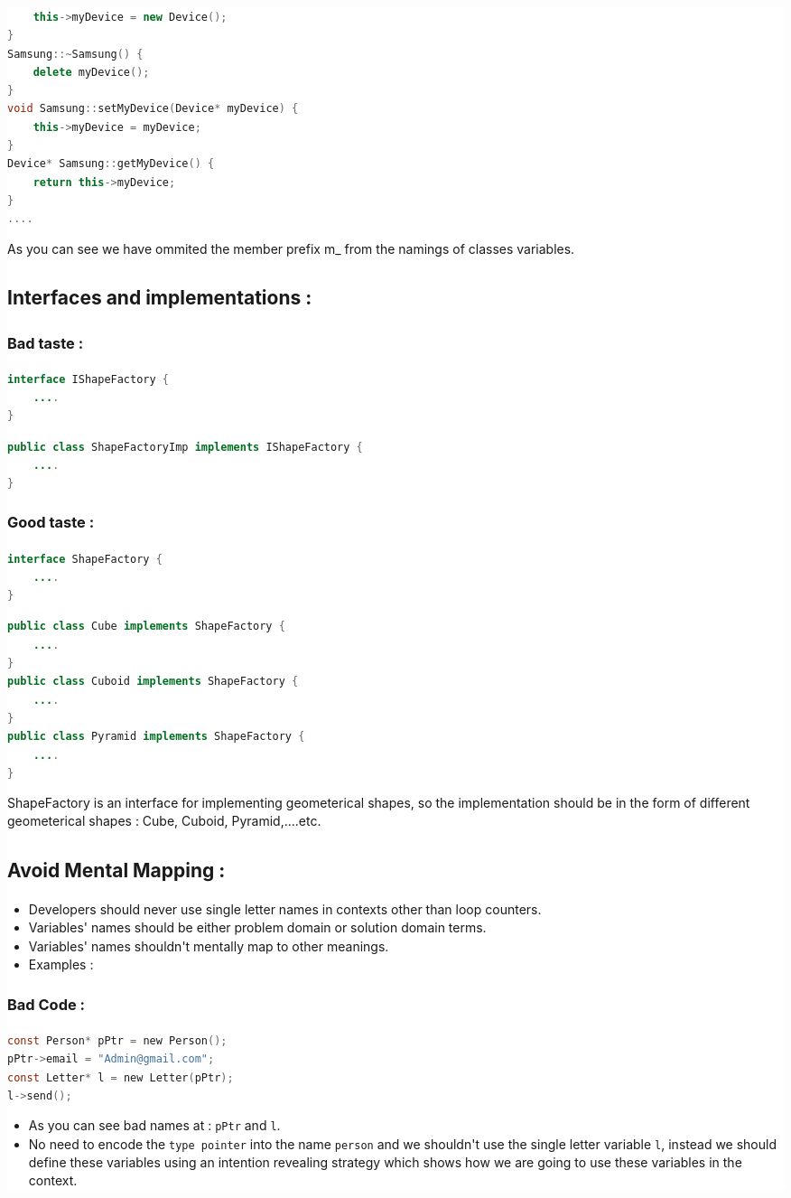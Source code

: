 ```cpp
	this->myDevice = new Device();
}
Samsung::~Samsung() {
	delete myDevice();
}
void Samsung::setMyDevice(Device* myDevice) {
	this->myDevice = myDevice;
}
Device* Samsung::getMyDevice() {
	return this->myDevice;
}
....
```
As you can see we have ommited the member prefix m_ from the namings of classes variables.
## Interfaces and implementations : 
### Bad taste : 
```java
interface IShapeFactory {
	....
}
```
```java
public class ShapeFactoryImp implements IShapeFactory {
	....
}
```
### Good taste : 
```java
interface ShapeFactory {
	....
}
```
```java
public class Cube implements ShapeFactory {
	....
}
public class Cuboid implements ShapeFactory {
	....
}
public class Pyramid implements ShapeFactory {
	....
}
```
ShapeFactory is an interface for implementing geometerical shapes, so the implementation should be in the form of different geometerical shapes : Cube, Cuboid, Pyramid,....etc.
## Avoid Mental Mapping :
- Developers should never use single letter names in contexts other than loop counters.
- Variables' names should be either problem domain or solution domain terms.
- Variables' names shouldn't mentally map to other meanings.
- Examples : 
### Bad Code : 
```c
const Person* pPtr = new Person();
pPtr->email = "Admin@gmail.com";
const Letter* l = new Letter(pPtr);
l->send();
```
- As you can see bad names at : `pPtr` and `l`.
- No need to encode the `type pointer` into the name `person` and we shouldn't use the single letter variable `l`, instead we should define these variables using an intention revealing strategy which shows how we are going to use these variables in the context.